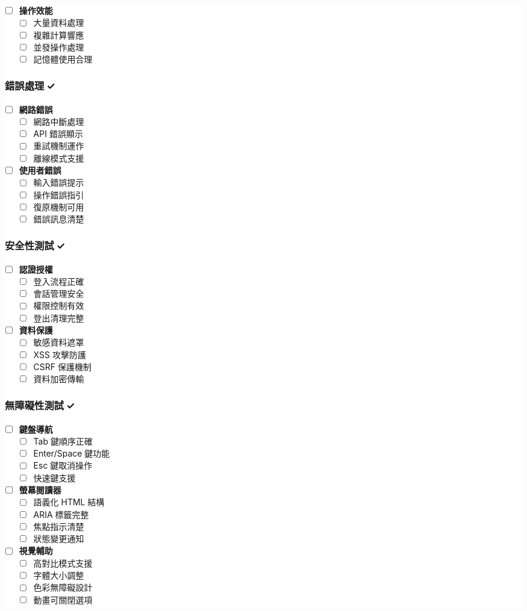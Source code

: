 - [ ] **操作效能**
  - [ ] 大量資料處理
  - [ ] 複雜計算響應
  - [ ] 並發操作處理
  - [ ] 記憶體使用合理

### 錯誤處理 ✓

- [ ] **網路錯誤**
  - [ ] 網路中斷處理
  - [ ] API 錯誤顯示
  - [ ] 重試機制運作
  - [ ] 離線模式支援

- [ ] **使用者錯誤**
  - [ ] 輸入錯誤提示
  - [ ] 操作錯誤指引
  - [ ] 復原機制可用
  - [ ] 錯誤訊息清楚

### 安全性測試 ✓

- [ ] **認證授權**
  - [ ] 登入流程正確
  - [ ] 會話管理安全
  - [ ] 權限控制有效
  - [ ] 登出清理完整

- [ ] **資料保護**
  - [ ] 敏感資料遮罩
  - [ ] XSS 攻擊防護
  - [ ] CSRF 保護機制
  - [ ] 資料加密傳輸

### 無障礙性測試 ✓

- [ ] **鍵盤導航**
  - [ ] Tab 鍵順序正確
  - [ ] Enter/Space 鍵功能
  - [ ] Esc 鍵取消操作
  - [ ] 快速鍵支援

- [ ] **螢幕閱讀器**
  - [ ] 語義化 HTML 結構
  - [ ] ARIA 標籤完整
  - [ ] 焦點指示清楚
  - [ ] 狀態變更通知

- [ ] **視覺輔助**
  - [ ] 高對比模式支援
  - [ ] 字體大小調整
  - [ ] 色彩無障礙設計
  - [ ] 動畫可關閉選項
